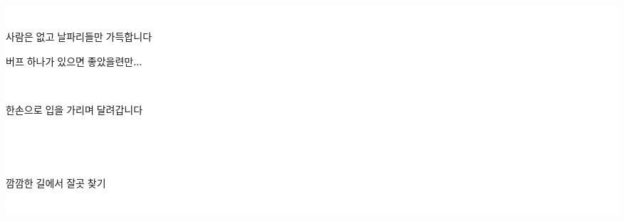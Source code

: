 </div> <div class="se-component se-image se-l-default" id="SE-54880886-8fef-4350-b6de-7dac01fd0b09">
<div class="se-component-content se-component-content-fit">
<div class="se-section se-section-image se-l-default se-section-align-">
<a class="se-module se-module-image __se_image_link __se_link" data-linkdata='{"id" : "SE-54880886-8fef-4350-b6de-7dac01fd0b09", "src" : "https://postfiles.pstatic.net/MjAyMDAyMTJfMjIy/MDAxNTgxNDg5ODI1MjIx.Tpe8XMFKbwaBWP8Dg3o7LebfJYg3q-m7U6JEs3VR4TMg.uXpeO4EhtrMdK3fWEHuhIuCwZmrwudnKfdFv8AYCVssg.JPEG.dls32208/1581489824203.jpg", "linkUse" : "false", "link" : ""}' data-linktype="img" href="#" onclick="return false;" style=" ">
<img alt="" class="se-image-resource" data-height="1232" data-lazy-src="https://postfiles.pstatic.net/MjAyMDAyMTJfMjIy/MDAxNTgxNDg5ODI1MjIx.Tpe8XMFKbwaBWP8Dg3o7LebfJYg3q-m7U6JEs3VR4TMg.uXpeO4EhtrMdK3fWEHuhIuCwZmrwudnKfdFv8AYCVssg.JPEG.dls32208/1581489824203.jpg?type=w966" data-width="693" src="https://raw.githubusercontent.com/rage147-OwO/rage147-OwO.github.io/master/_images/images/2023-01-18국종 36일(마산~낙동강~양산)/21.jpg"/>
</a> </div>
</div>
</div> <div class="se-component se-text se-l-default" id="SE-147dba55-63d5-4dc8-8022-20191300b3d8">
<div class="se-component-content">
<div class="se-section se-section-text se-l-default">
<div class="se-module se-module-text">
<p class="se-text-paragraph se-text-paragraph-align-" id="SE-0da128d5-d20f-4786-978f-4c245bc1920d" style=""><span class="se-fs- se-ff-" id="SE-cc773e66-a015-4e12-aeea-219ae0f06744" style="">사람은 없고 날파리들만 가득합니다</span></p><p class="se-text-paragraph se-text-paragraph-align-" id="SE-a00d3ccf-39e6-4442-bed5-b74fc7caa0fc" style=""><span class="se-fs- se-ff-" id="SE-3cebb28c-fe1f-4db2-aa2c-74d3ee42aab1" style="">버프 하나가 있으면 좋았을련만...</span></p><p class="se-text-paragraph se-text-paragraph-align-" id="SE-03712de5-d18e-460e-bd65-14f1e1e71b2f" style=""><span class="se-fs- se-ff-" id="SE-c92f8809-be69-4511-af25-f227805498a4" style="">​</span></p><p class="se-text-paragraph se-text-paragraph-align-" id="SE-fa65fc4c-a376-42ee-9803-8023b6aa09ca" style=""><span class="se-fs- se-ff-" id="SE-94b4df51-ddc4-48b8-a057-910cd9ae6dac" style="">한손으로 입을 가리며 달려갑니다</span></p><p class="se-text-paragraph se-text-paragraph-align-" id="SE-1e375a68-7a09-4a72-9f6a-7df4cd1b393e" style=""><span class="se-fs- se-ff-" id="SE-83bd99ac-a9d2-4be0-855d-983bbadeca43" style="">​</span></p>
</div>
</div>
</div>
</div> <div class="se-component se-image se-l-default" id="SE-51ee6b8d-a29e-4c8e-b1fe-2a7a65dea359">
<div class="se-component-content se-component-content-fit">
<div class="se-section se-section-image se-l-default se-section-align-">
<a class="se-module se-module-image __se_image_link __se_link" data-linkdata='{"id" : "SE-51ee6b8d-a29e-4c8e-b1fe-2a7a65dea359", "src" : "https://postfiles.pstatic.net/MjAyMDAyMTJfMTI1/MDAxNTgxNDg5ODI2NDA2.1WGOza8hE2-ciNbIjqCaZWNFKGLzc3GUGryIQ71sahAg.nJr5ZGqN79EKlx-DWW2bY1nOj-8sScG2MIAgNLp0GOYg.JPEG.dls32208/1581489825596.jpg", "linkUse" : "false", "link" : ""}' data-linktype="img" href="#" onclick="return false;" style=" ">
<img alt="" class="se-image-resource" data-height="1232" data-lazy-src="https://postfiles.pstatic.net/MjAyMDAyMTJfMTI1/MDAxNTgxNDg5ODI2NDA2.1WGOza8hE2-ciNbIjqCaZWNFKGLzc3GUGryIQ71sahAg.nJr5ZGqN79EKlx-DWW2bY1nOj-8sScG2MIAgNLp0GOYg.JPEG.dls32208/1581489825596.jpg?type=w966" data-width="693" src="https://raw.githubusercontent.com/rage147-OwO/rage147-OwO.github.io/master/_images/images/2023-01-18국종 36일(마산~낙동강~양산)/22.jpg"/>
</a> </div>
</div>
</div> <div class="se-component se-text se-l-default" id="SE-1c1c948b-a0fa-4bd0-94e4-4c4b4df67c3d">
<div class="se-component-content">
<div class="se-section se-section-text se-l-default">
<div class="se-module se-module-text">
<p class="se-text-paragraph se-text-paragraph-align-" id="SE-aa041a74-cb92-42f5-8518-30f436af449f" style=""><span class="se-fs- se-ff-" id="SE-1850288b-06b6-4ff3-99f0-5445f5079cc4" style="">깜깜한 길에서 잘곳 찾기</span></p><p class="se-text-paragraph se-text-paragraph-align-" id="SE-a0584279-4cb2-4c22-b73f-fbc1ddbc40c0" style=""><span class="se-fs- se-ff-" id="SE-c7851464-d766-4304-81d8-9dab217fcb48" style="">​</span></p>
</div>
</div>
</div>
</div> <div class="se-component se-image se-l-default" id="SE-8d803e14-f915-4924-8254-650679190736">
<div class="se-component-content se-component-content-fit">
<div class="se-section se-section-image se-l-default se-section-align-">